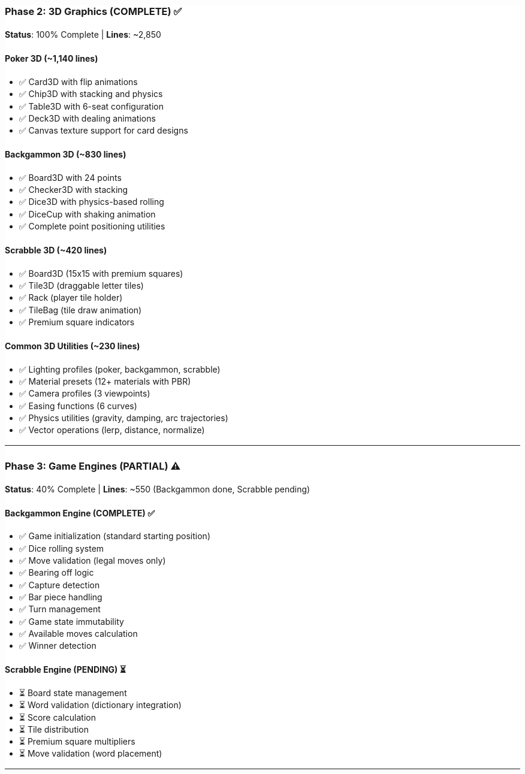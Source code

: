 
### Phase 2: 3D Graphics (COMPLETE) ✅
**Status**: 100% Complete | **Lines**: ~2,850

#### Poker 3D (~1,140 lines)
- ✅ Card3D with flip animations
- ✅ Chip3D with stacking and physics
- ✅ Table3D with 6-seat configuration
- ✅ Deck3D with dealing animations
- ✅ Canvas texture support for card designs

#### Backgammon 3D (~830 lines)
- ✅ Board3D with 24 points
- ✅ Checker3D with stacking
- ✅ Dice3D with physics-based rolling
- ✅ DiceCup with shaking animation
- ✅ Complete point positioning utilities

#### Scrabble 3D (~420 lines)
- ✅ Board3D (15x15 with premium squares)
- ✅ Tile3D (draggable letter tiles)
- ✅ Rack (player tile holder)
- ✅ TileBag (tile draw animation)
- ✅ Premium square indicators

#### Common 3D Utilities (~230 lines)
- ✅ Lighting profiles (poker, backgammon, scrabble)
- ✅ Material presets (12+ materials with PBR)
- ✅ Camera profiles (3 viewpoints)
- ✅ Easing functions (6 curves)
- ✅ Physics utilities (gravity, damping, arc trajectories)
- ✅ Vector operations (lerp, distance, normalize)

---

### Phase 3: Game Engines (PARTIAL) ⚠️
**Status**: 40% Complete | **Lines**: ~550 (Backgammon done, Scrabble pending)

#### Backgammon Engine (COMPLETE) ✅
- ✅ Game initialization (standard starting position)
- ✅ Dice rolling system
- ✅ Move validation (legal moves only)
- ✅ Bearing off logic
- ✅ Capture detection
- ✅ Bar piece handling
- ✅ Turn management
- ✅ Game state immutability
- ✅ Available moves calculation
- ✅ Winner detection

#### Scrabble Engine (PENDING) ⏳
- ⏳ Board state management
- ⏳ Word validation (dictionary integration)
- ⏳ Score calculation
- ⏳ Tile distribution
- ⏳ Premium square multipliers
- ⏳ Move validation (word placement)

---